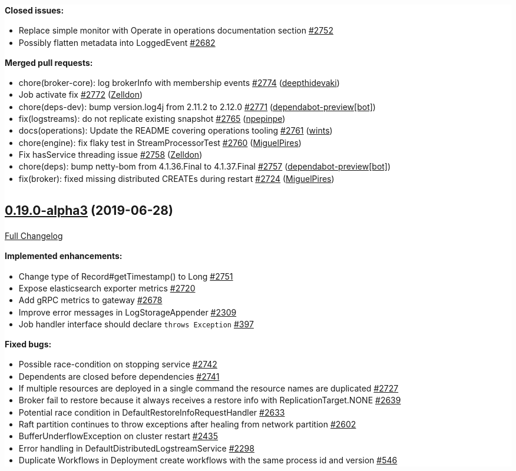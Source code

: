 **Closed issues:**

- Replace simple monitor with Operate in operations documentation section [\#2752](https://github.com/zeebe-io/zeebe/issues/2752)
- Possibly flatten metadata into LoggedEvent [\#2682](https://github.com/zeebe-io/zeebe/issues/2682)

**Merged pull requests:**

- chore\(broker-core\): log brokerInfo with membership events [\#2774](https://github.com/zeebe-io/zeebe/pull/2774) ([deepthidevaki](https://github.com/deepthidevaki))
- Job activate fix [\#2772](https://github.com/zeebe-io/zeebe/pull/2772) ([Zelldon](https://github.com/Zelldon))
- chore\(deps-dev\): bump version.log4j from 2.11.2 to 2.12.0 [\#2771](https://github.com/zeebe-io/zeebe/pull/2771) ([dependabot-preview[bot]](https://github.com/apps/dependabot-preview))
- fix\(logstreams\): do not replicate existing snapshot [\#2765](https://github.com/zeebe-io/zeebe/pull/2765) ([npepinpe](https://github.com/npepinpe))
- docs\(operations\): Update the README covering operations tooling [\#2761](https://github.com/zeebe-io/zeebe/pull/2761) ([wints](https://github.com/wints))
- chore\(engine\): fix flaky test in StreamProcessorTest [\#2760](https://github.com/zeebe-io/zeebe/pull/2760) ([MiguelPires](https://github.com/MiguelPires))
- Fix hasService threading issue [\#2758](https://github.com/zeebe-io/zeebe/pull/2758) ([Zelldon](https://github.com/Zelldon))
- chore\(deps\): bump netty-bom from 4.1.36.Final to 4.1.37.Final [\#2757](https://github.com/zeebe-io/zeebe/pull/2757) ([dependabot-preview[bot]](https://github.com/apps/dependabot-preview))
- fix\(broker\): fixed missing distributed CREATEs during restart [\#2724](https://github.com/zeebe-io/zeebe/pull/2724) ([MiguelPires](https://github.com/MiguelPires))

## [0.19.0-alpha3](https://github.com/zeebe-io/zeebe/tree/0.19.0-alpha3) (2019-06-28)

[Full Changelog](https://github.com/zeebe-io/zeebe/compare/0.19.0-alpha2...0.19.0-alpha3)

**Implemented enhancements:**

- Change type of Record\#getTimestamp\(\) to Long [\#2751](https://github.com/zeebe-io/zeebe/issues/2751)
- Expose elasticsearch exporter metrics [\#2720](https://github.com/zeebe-io/zeebe/issues/2720)
- Add gRPC metrics to gateway [\#2678](https://github.com/zeebe-io/zeebe/issues/2678)
- Improve error messages in LogStorageAppender [\#2309](https://github.com/zeebe-io/zeebe/issues/2309)
- Job handler interface should declare `throws Exception` [\#397](https://github.com/zeebe-io/zeebe/issues/397)

**Fixed bugs:**

- Possible race-condition on stopping service [\#2742](https://github.com/zeebe-io/zeebe/issues/2742)
- Dependents are closed before dependencies [\#2741](https://github.com/zeebe-io/zeebe/issues/2741)
- If multiple resources are deployed in a single command the resource names are duplicated [\#2727](https://github.com/zeebe-io/zeebe/issues/2727)
- Broker fail to restore because it always receives a restore info with ReplicationTarget.NONE [\#2639](https://github.com/zeebe-io/zeebe/issues/2639)
- Potential race condition in DefaultRestoreInfoRequestHandler [\#2633](https://github.com/zeebe-io/zeebe/issues/2633)
- Raft partition continues to throw exceptions after healing from network partition  [\#2602](https://github.com/zeebe-io/zeebe/issues/2602)
- BufferUnderflowException on cluster restart [\#2435](https://github.com/zeebe-io/zeebe/issues/2435)
- Error handling in DefaultDistributedLogstreamService [\#2298](https://github.com/zeebe-io/zeebe/issues/2298)
- Duplicate Workflows in Deployment create workflows with the same process id and version [\#546](https://github.com/zeebe-io/zeebe/issues/546)
